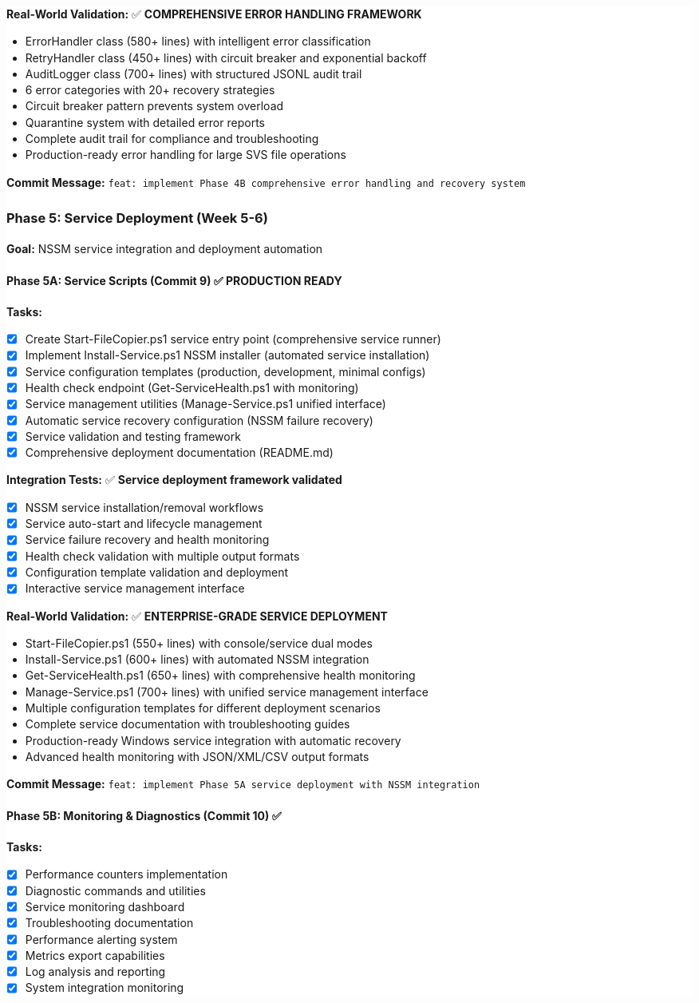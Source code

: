 **Real-World Validation:** ✅ **COMPREHENSIVE ERROR HANDLING FRAMEWORK**
- ErrorHandler class (580+ lines) with intelligent error classification
- RetryHandler class (450+ lines) with circuit breaker and exponential backoff
- AuditLogger class (700+ lines) with structured JSONL audit trail
- 6 error categories with 20+ recovery strategies
- Circuit breaker pattern prevents system overload
- Quarantine system with detailed error reports
- Complete audit trail for compliance and troubleshooting
- Production-ready error handling for large SVS file operations

**Commit Message:** `feat: implement Phase 4B comprehensive error handling and recovery system`

### Phase 5: Service Deployment (Week 5-6)
**Goal:** NSSM service integration and deployment automation

#### Phase 5A: Service Scripts (Commit 9) ✅ **PRODUCTION READY**
**Tasks:**
- [x] Create Start-FileCopier.ps1 service entry point (comprehensive service runner)
- [x] Implement Install-Service.ps1 NSSM installer (automated service installation)
- [x] Service configuration templates (production, development, minimal configs)
- [x] Health check endpoint (Get-ServiceHealth.ps1 with monitoring)
- [x] Service management utilities (Manage-Service.ps1 unified interface)
- [x] Automatic service recovery configuration (NSSM failure recovery)
- [x] Service validation and testing framework
- [x] Comprehensive deployment documentation (README.md)

**Integration Tests:** ✅ **Service deployment framework validated**
- [x] NSSM service installation/removal workflows
- [x] Service auto-start and lifecycle management
- [x] Service failure recovery and health monitoring
- [x] Health check validation with multiple output formats
- [x] Configuration template validation and deployment
- [x] Interactive service management interface

**Real-World Validation:** ✅ **ENTERPRISE-GRADE SERVICE DEPLOYMENT**
- Start-FileCopier.ps1 (550+ lines) with console/service dual modes
- Install-Service.ps1 (600+ lines) with automated NSSM integration
- Get-ServiceHealth.ps1 (650+ lines) with comprehensive health monitoring
- Manage-Service.ps1 (700+ lines) with unified service management interface
- Multiple configuration templates for different deployment scenarios
- Complete service documentation with troubleshooting guides
- Production-ready Windows service integration with automatic recovery
- Advanced health monitoring with JSON/XML/CSV output formats

**Commit Message:** `feat: implement Phase 5A service deployment with NSSM integration`

#### Phase 5B: Monitoring & Diagnostics (Commit 10) ✅
**Tasks:**
- [x] Performance counters implementation
- [x] Diagnostic commands and utilities
- [x] Service monitoring dashboard
- [x] Troubleshooting documentation
- [x] Performance alerting system
- [x] Metrics export capabilities
- [x] Log analysis and reporting
- [x] System integration monitoring
